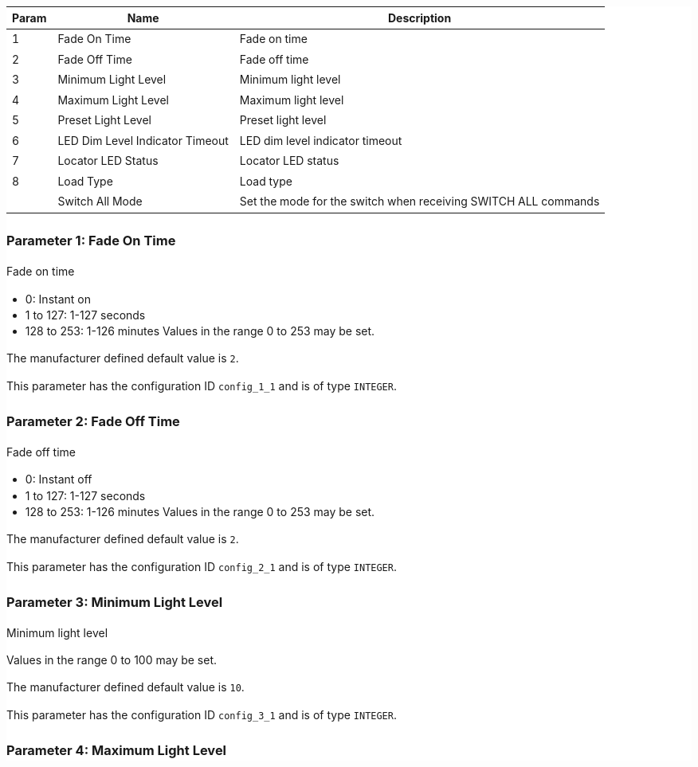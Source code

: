 | Param | Name  | Description |
|-------|-------|-------------|
| 1 | Fade On Time | Fade on time |
| 2 | Fade Off Time | Fade off time |
| 3 | Minimum Light Level | Minimum light level |
| 4 | Maximum Light Level | Maximum light level |
| 5 | Preset Light Level | Preset light level |
| 6 | LED Dim Level Indicator Timeout | LED dim level indicator timeout |
| 7 | Locator LED Status | Locator LED status |
| 8 | Load Type | Load type |
|  | Switch All Mode | Set the mode for the switch when receiving SWITCH ALL commands |

### Parameter 1: Fade On Time

Fade on time
- 0: Instant on
- 1 to 127: 1-127 seconds
- 128 to 253: 1-126 minutes
Values in the range 0 to 253 may be set.

The manufacturer defined default value is ```2```.

This parameter has the configuration ID ```config_1_1``` and is of type ```INTEGER```.


### Parameter 2: Fade Off Time

Fade off time
- 0: Instant off
- 1 to 127: 1-127 seconds
- 128 to 253: 1-126 minutes
Values in the range 0 to 253 may be set.

The manufacturer defined default value is ```2```.

This parameter has the configuration ID ```config_2_1``` and is of type ```INTEGER```.


### Parameter 3: Minimum Light Level

Minimum light level

Values in the range 0 to 100 may be set.

The manufacturer defined default value is ```10```.

This parameter has the configuration ID ```config_3_1``` and is of type ```INTEGER```.


### Parameter 4: Maximum Light Level
